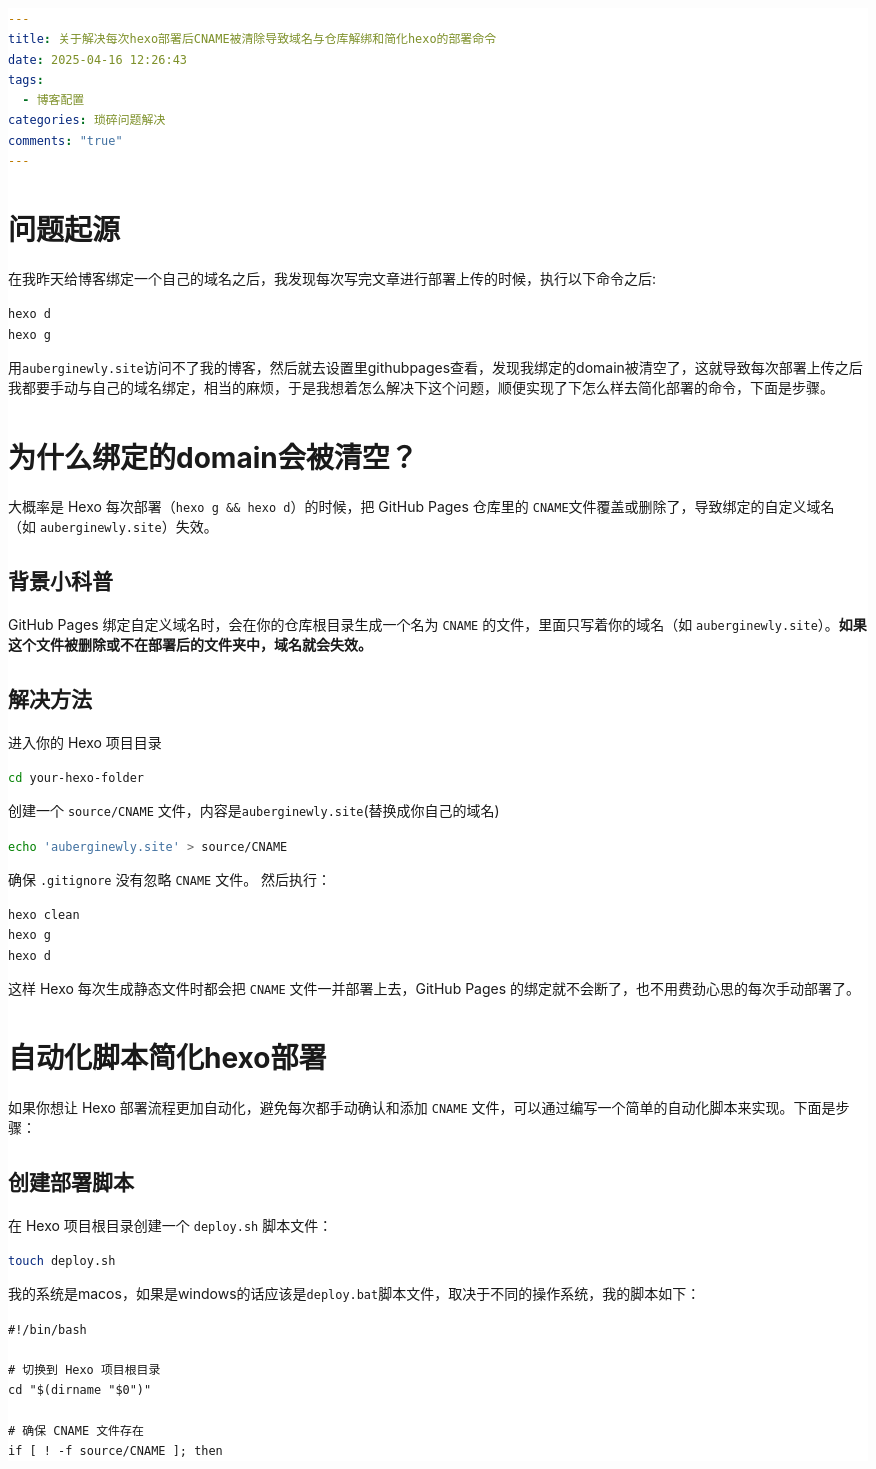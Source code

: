 ```yaml
---
title: 关于解决每次hexo部署后CNAME被清除导致域名与仓库解绑和简化hexo的部署命令
date: 2025-04-16 12:26:43
tags:
  - 博客配置
categories: 琐碎问题解决
comments: "true"
---
```

# 问题起源
在我昨天给博客绑定一个自己的域名之后，我发现每次写完文章进行部署上传的时候，执行以下命令之后:
```bash
hexo d
hexo g
```
用`auberginewly.site`访问不了我的博客，然后就去设置里githubpages查看，发现我绑定的domain被清空了，这就导致每次部署上传之后我都要手动与自己的域名绑定，相当的麻烦，于是我想着怎么解决下这个问题，顺便实现了下怎么样去简化部署的命令，下面是步骤。
# 为什么绑定的domain会被清空？
大概率是 Hexo 每次部署（`hexo g && hexo d`）的时候，把 GitHub Pages 仓库里的 `CNAME`文件覆盖或删除了，导致绑定的自定义域名（如 `auberginewly.site`）失效。
## 背景小科普
GitHub Pages 绑定自定义域名时，会在你的仓库根目录生成一个名为 `CNAME` 的文件，里面只写着你的域名（如 `auberginewly.site`）。**如果这个文件被删除或不在部署后的文件夹中，域名就会失效。**
## 解决方法
进入你的 Hexo 项目目录
```bash
cd your-hexo-folder
```
创建一个 `source/CNAME` 文件，内容是`auberginewly.site`(替换成你自己的域名)
```bash
echo 'auberginewly.site' > source/CNAME
```
确保 `.gitignore` 没有忽略 `CNAME` 文件。
然后执行：
```bash
hexo clean
hexo g
hexo d
```
这样 Hexo 每次生成静态文件时都会把 `CNAME` 文件一并部署上去，GitHub Pages 的绑定就不会断了，也不用费劲心思的每次手动部署了。
# 自动化脚本简化hexo部署
如果你想让 Hexo 部署流程更加自动化，避免每次都手动确认和添加 `CNAME` 文件，可以通过编写一个简单的自动化脚本来实现。下面是步骤：
## 创建部署脚本
在 Hexo 项目根目录创建一个 `deploy.sh` 脚本文件：
```bash
touch deploy.sh
```
我的系统是macos，如果是windows的话应该是`deploy.bat`脚本文件，取决于不同的操作系统，我的脚本如下：
```shell
#!/bin/bash

# 切换到 Hexo 项目根目录
cd "$(dirname "$0")"

# 确保 CNAME 文件存在
if [ ! -f source/CNAME ]; then
```